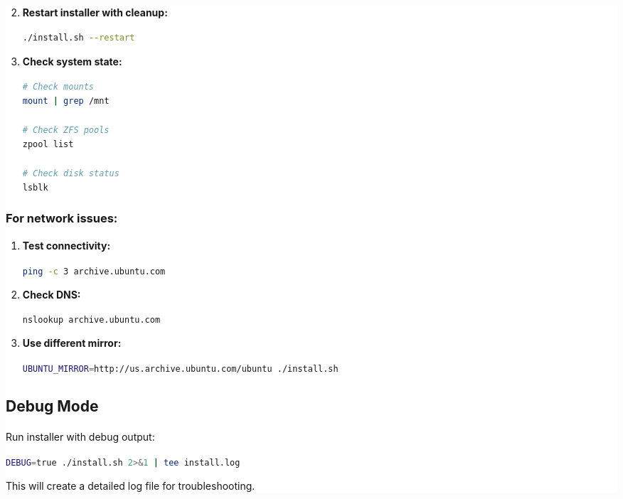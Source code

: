 2. **Restart installer with cleanup:**
   ```bash
   ./install.sh --restart
   ```

3. **Check system state:**
   ```bash
   # Check mounts
   mount | grep /mnt
   
   # Check ZFS pools
   zpool list
   
   # Check disk status
   lsblk
   ```

### For network issues:

1. **Test connectivity:**
   ```bash
   ping -c 3 archive.ubuntu.com
   ```

2. **Check DNS:**
   ```bash
   nslookup archive.ubuntu.com
   ```

3. **Use different mirror:**
   ```bash
   UBUNTU_MIRROR=http://us.archive.ubuntu.com/ubuntu ./install.sh
   ```

## Debug Mode

Run installer with debug output:
```bash
DEBUG=true ./install.sh 2>&1 | tee install.log
```

This will create a detailed log file for troubleshooting.